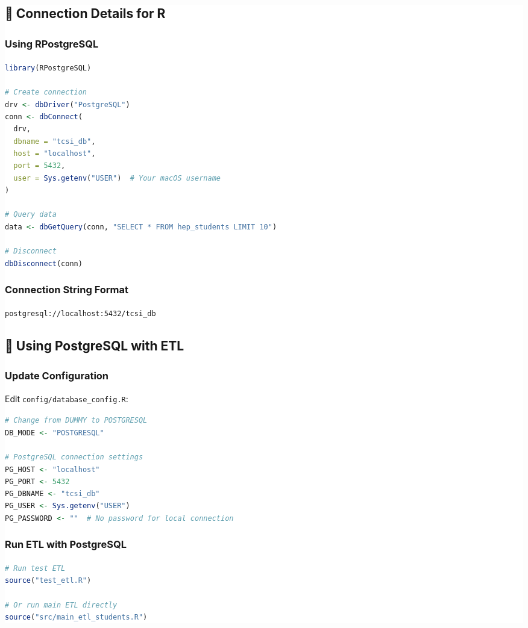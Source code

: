 ```bash
```

## 📝 Connection Details for R

### Using RPostgreSQL
```r
library(RPostgreSQL)

# Create connection
drv <- dbDriver("PostgreSQL")
conn <- dbConnect(
  drv,
  dbname = "tcsi_db",
  host = "localhost",
  port = 5432,
  user = Sys.getenv("USER")  # Your macOS username
)

# Query data
data <- dbGetQuery(conn, "SELECT * FROM hep_students LIMIT 10")

# Disconnect
dbDisconnect(conn)
```

### Connection String Format
```
postgresql://localhost:5432/tcsi_db
```

## 🚀 Using PostgreSQL with ETL

### Update Configuration

Edit `config/database_config.R`:

```r
# Change from DUMMY to POSTGRESQL
DB_MODE <- "POSTGRESQL"

# PostgreSQL connection settings
PG_HOST <- "localhost"
PG_PORT <- 5432
PG_DBNAME <- "tcsi_db"
PG_USER <- Sys.getenv("USER")
PG_PASSWORD <- ""  # No password for local connection
```

### Run ETL with PostgreSQL

```r
# Run test ETL
source("test_etl.R")

# Or run main ETL directly
source("src/main_etl_students.R")
```
